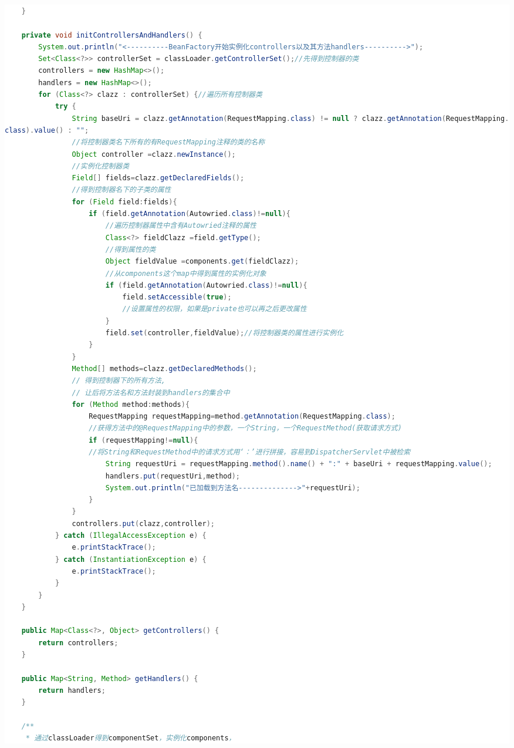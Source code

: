 ```java
    }

    private void initControllersAndHandlers() {
        System.out.println("<----------BeanFactory开始实例化controllers以及其方法handlers---------->");
        Set<Class<?>> controllerSet = classLoader.getControllerSet();//先得到控制器的类
        controllers = new HashMap<>();
        handlers = new HashMap<>();
        for (Class<?> clazz : controllerSet) {//遍历所有控制器类
            try {
                String baseUri = clazz.getAnnotation(RequestMapping.class) != null ? clazz.getAnnotation(RequestMapping.class).value() : "";
                //将控制器类名下所有的有RequestMapping注释的类的名称
                Object controller =clazz.newInstance();
                //实例化控制器类
                Field[] fields=clazz.getDeclaredFields();
                //得到控制器名下的子类的属性
                for (Field field:fields){
                    if (field.getAnnotation(Autowried.class)!=null){
                        //遍历控制器属性中含有Autowried注释的属性
                        Class<?> fieldClazz =field.getType();
                        //得到属性的类
                        Object fieldValue =components.get(fieldClazz);
                        //从components这个map中得到属性的实例化对象
                        if (field.getAnnotation(Autowried.class)!=null){
                            field.setAccessible(true);
                            //设置属性的权限，如果是private也可以再之后更改属性
                        }
                        field.set(controller,fieldValue);//将控制器类的属性进行实例化
                    }
                }
                Method[] methods=clazz.getDeclaredMethods();
                // 得到控制器下的所有方法,
                // 让后将方法名和方法封装到handlers的集合中
                for (Method method:methods){
                    RequestMapping requestMapping=method.getAnnotation(RequestMapping.class);
                    //获得方法中的@RequestMapping中的参数，一个String，一个RequestMethod(获取请求方式)
                    if (requestMapping!=null){
                    //将String和RequestMethod中的请求方式用‘：’进行拼接，容易到DispatcherServlet中被检索
                        String requestUri = requestMapping.method().name() + ":" + baseUri + requestMapping.value();
                        handlers.put(requestUri,method);
                        System.out.println("已加载到方法名-------------->"+requestUri);
                    }
                }
                controllers.put(clazz,controller);
            } catch (IllegalAccessException e) {
                e.printStackTrace();
            } catch (InstantiationException e) {
                e.printStackTrace();
            }
        }
    }

    public Map<Class<?>, Object> getControllers() {
        return controllers;
    }

    public Map<String, Method> getHandlers() {
        return handlers;
    }

    /**
     * 通过classLoader得到componentSet，实例化components，
```